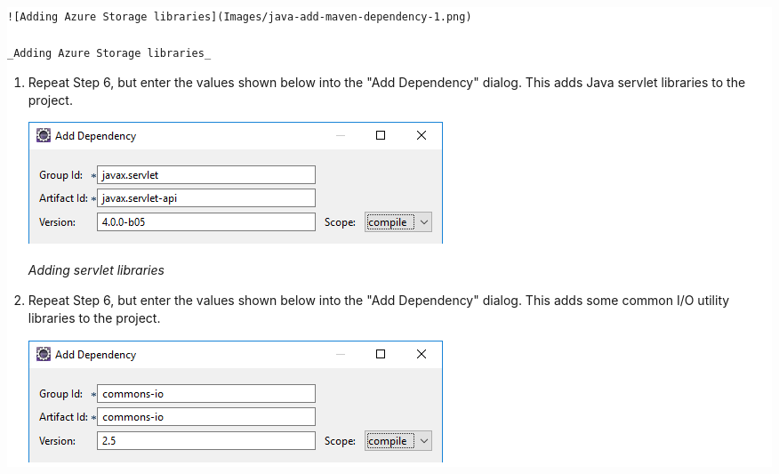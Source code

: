 	![Adding Azure Storage libraries](Images/java-add-maven-dependency-1.png)

	_Adding Azure Storage libraries_

1. Repeat Step 6, but enter the values shown below into the "Add Dependency" dialog. This adds Java servlet libraries to the project.

	![Adding servlet libraries](Images/java-add-maven-dependency-2.png)

	_Adding servlet libraries_

1. Repeat Step 6, but enter the values shown below into the "Add Dependency" dialog. This adds some common I/O utility libraries to the project.

	![Adding I/O utility libraries](Images/java-add-maven-dependency-3.png)
